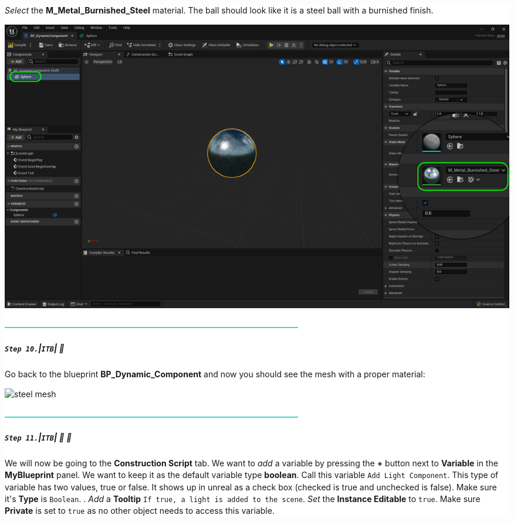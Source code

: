 *Select* the **M_Metal_Burnished_Steel** material. The ball should look like it is a steel ball with a burnished finish.

![apply succesful](images/ApplyCompiles.png)

![](../images/line2.png)

##### `Step 10.`\|`ITB`| :large_blue_diamond:

Go back to the blueprint **BP_Dynamic_Component** and now you should see the mesh with a proper material:

![steel mesh](images/BPWithSteelMatRm6.jpg)

![](../images/line2.png)

##### `Step 11.`\|`ITB`| :large_blue_diamond: :small_blue_diamond: 

We will now be going to the **Construction Script** tab. We want to *add* a variable by pressing the **+** button next to **Variable** in the **MyBlueprint** panel. We want to keep it as the default variable type **boolean**. Call this variable `Add Light Component`. This type of variable has two values, true or false. It shows up in unreal as a check box (checked is true and unchecked is false). Make sure it's **Type** is `Boolean`. . *Add* a **Tooltip** `If true, a light is added to the scene`. *Set* the **Instance Editable** to `true`. Make sure **Private** is set to `true` as no other object needs to access this variable.
